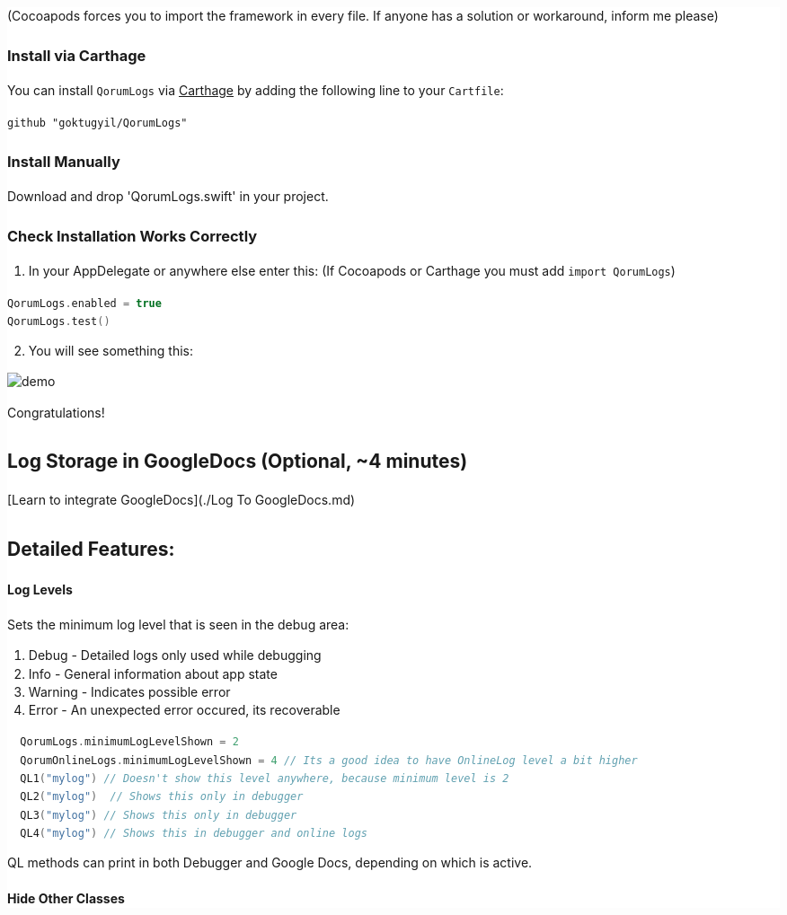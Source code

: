 (Cocoapods forces you to import the framework in every file. If anyone has a solution or workaround, inform me please)

### Install via Carthage

You can install `QorumLogs` via [Carthage](https://github.com/Carthage/Carthage) by adding the following line to your `Cartfile`:

```
github "goktugyil/QorumLogs"
```

### Install Manually

Download and drop 'QorumLogs.swift' in your project.

### Check Installation Works Correctly
1. In your AppDelegate or anywhere else enter this: (If Cocoapods or Carthage you must add `import QorumLogs`)

  ```swift
  QorumLogs.enabled = true
  QorumLogs.test()
  ```
2. You will see something this:

![demo](http://i.imgur.com/xMRrgv2.png)

Congratulations!

## Log Storage in GoogleDocs (Optional, ~4 minutes)
[Learn to integrate GoogleDocs](./Log To GoogleDocs.md)

## Detailed Features:

#### Log Levels

Sets the minimum log level that is seen in the debug area:

1. Debug - Detailed logs only used while debugging
2. Info - General information about app state
3. Warning - Indicates possible error
4. Error - An unexpected error occured, its recoverable
```swift
  QorumLogs.minimumLogLevelShown = 2
  QorumOnlineLogs.minimumLogLevelShown = 4 // Its a good idea to have OnlineLog level a bit higher
  QL1("mylog") // Doesn't show this level anywhere, because minimum level is 2
  QL2("mylog")  // Shows this only in debugger
  QL3("mylog") // Shows this only in debugger
  QL4("mylog") // Shows this in debugger and online logs
```
QL methods can print in both Debugger and Google Docs, depending on which is active.

#### Hide Other Classes
